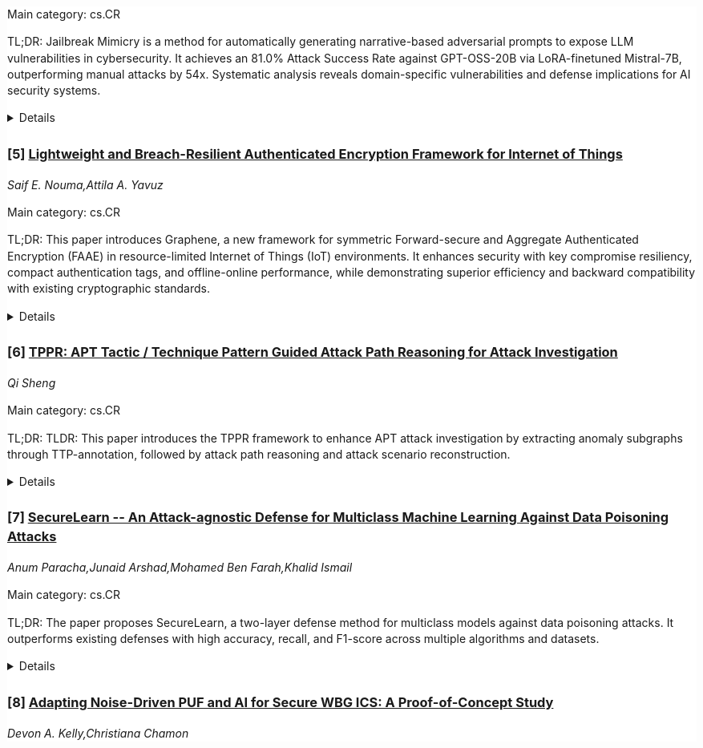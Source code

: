 Main category: cs.CR

TL;DR: Jailbreak Mimicry is a method for automatically generating narrative-based adversarial prompts to expose LLM vulnerabilities in cybersecurity. It achieves an 81.0% Attack Success Rate against GPT-OSS-20B via LoRA-finetuned Mistral-7B, outperforming manual attacks by 54x. Systematic analysis reveals domain-specific vulnerabilities and defense implications for AI security systems.


<details><summary>Details</summary></details>


### [5] [Lightweight and Breach-Resilient Authenticated Encryption Framework for Internet of Things](https://arxiv.org/abs/2510.22100)
*Saif E. Nouma,Attila A. Yavuz*

Main category: cs.CR

TL;DR: This paper introduces Graphene, a new framework for symmetric Forward-secure and Aggregate Authenticated Encryption (FAAE) in resource-limited Internet of Things (IoT) environments. It enhances security with key compromise resiliency, compact authentication tags, and offline-online performance, while demonstrating superior efficiency and backward compatibility with existing cryptographic standards.


<details><summary>Details</summary></details>


### [6] [TPPR: APT Tactic / Technique Pattern Guided Attack Path Reasoning for Attack Investigation](https://arxiv.org/abs/2510.22191)
*Qi Sheng*

Main category: cs.CR

TL;DR: TLDR: This paper introduces the TPPR framework to enhance APT attack investigation by extracting anomaly subgraphs through TTP-annotation, followed by attack path reasoning and attack scenario reconstruction.


<details><summary>Details</summary></details>


### [7] [SecureLearn -- An Attack-agnostic Defense for Multiclass Machine Learning Against Data Poisoning Attacks](https://arxiv.org/abs/2510.22274)
*Anum Paracha,Junaid Arshad,Mohamed Ben Farah,Khalid Ismail*

Main category: cs.CR

TL;DR: The paper proposes SecureLearn, a two-layer defense method for multiclass models against data poisoning attacks. It outperforms existing defenses with high accuracy, recall, and F1-score across multiple algorithms and datasets.


<details><summary>Details</summary></details>


### [8] [Adapting Noise-Driven PUF and AI for Secure WBG ICS: A Proof-of-Concept Study](https://arxiv.org/abs/2510.22283)
*Devon A. Kelly,Christiana Chamon*
